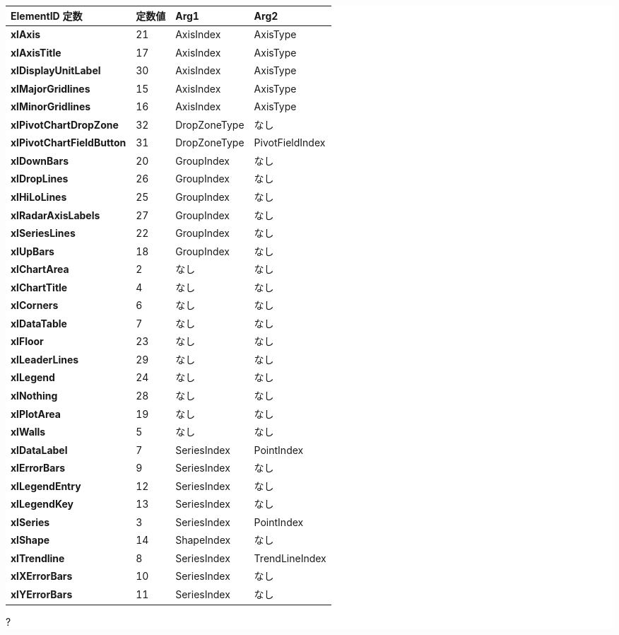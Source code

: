 
|**ElementID 定数**|**定数値**|**Arg1**|**Arg2**|
|:-----|:-----|:-----|:-----|
|**xlAxis**|21|AxisIndex|AxisType|
|**xlAxisTitle**|17|AxisIndex|AxisType|
|**xlDisplayUnitLabel**|30|AxisIndex|AxisType|
|**xlMajorGridlines**|15|AxisIndex|AxisType|
|**xlMinorGridlines**|16|AxisIndex|AxisType|
|**xlPivotChartDropZone**|32|DropZoneType|なし|
|**xlPivotChartFieldButton**|31|DropZoneType|PivotFieldIndex|
|**xlDownBars**|20|GroupIndex|なし|
|**xlDropLines**|26|GroupIndex|なし|
|**xlHiLoLines**|25|GroupIndex|なし|
|**xlRadarAxisLabels**|27|GroupIndex|なし|
|**xlSeriesLines**|22|GroupIndex|なし|
|**xlUpBars**|18|GroupIndex|なし|
|**xlChartArea**|2|なし|なし|
|**xlChartTitle**|4|なし|なし|
|**xlCorners**|6|なし|なし|
|**xlDataTable**|7|なし|なし|
|**xlFloor**|23|なし|なし|
|**xlLeaderLines**|29|なし|なし|
|**xlLegend**|24|なし|なし|
|**xlNothing**|28|なし|なし|
|**xlPlotArea**|19|なし|なし|
|**xlWalls**|5|なし|なし|
|**xlDataLabel**|7|SeriesIndex|PointIndex|
|**xlErrorBars**|9|SeriesIndex|なし|
|**xlLegendEntry**|12|SeriesIndex|なし|
|**xlLegendKey**|13|SeriesIndex|なし|
|**xlSeries**|3|SeriesIndex|PointIndex|
|**xlShape**|14|ShapeIndex|なし|
|**xlTrendline**|8|SeriesIndex|TrendLineIndex|
|**xlXErrorBars**|10|SeriesIndex|なし|
|**xlYErrorBars**|11|SeriesIndex|なし|
?
